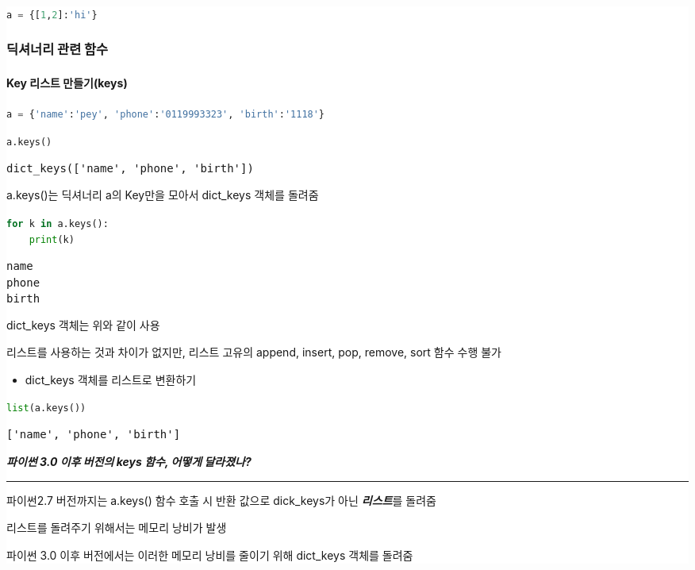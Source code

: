 ```python
a = {[1,2]:'hi'}
```

### 딕셔너리 관련 함수


#### Key 리스트 만들기(keys)



```python
a = {'name':'pey', 'phone':'0119993323', 'birth':'1118'}
```


```python
a.keys()
```

<pre>
dict_keys(['name', 'phone', 'birth'])
</pre>
a.keys()는 딕셔너리 a의 Key만을 모아서 dict_keys 객체를 돌려줌



```python
for k in a.keys():
    print(k)
```

<pre>
name
phone
birth
</pre>
dict_keys 객체는 위와 같이 사용<br>

리스트를 사용하는 것과 차이가 없지만, 리스트 고유의 append, insert, pop, remove, sort 함수 수행 불가


- dict_keys 객체를 리스트로 변환하기



```python
list(a.keys())
```

<pre>
['name', 'phone', 'birth']
</pre>
***파이썬 3.0 이후 버전의 keys 함수, 어떻게 달라졌나?***<br>

<hr>

파이썬2.7 버전까지는 a.keys() 함수 호출 시 반환 값으로 dick_keys가 아닌 ***리스트***를 돌려줌<br>

리스트를 돌려주기 위해서는 메모리 낭비가 발생<br>

파이썬 3.0 이후 버전에서는 이러한 메모리 낭비를 줄이기 위해 dict_keys 객체를 돌려줌<br>
